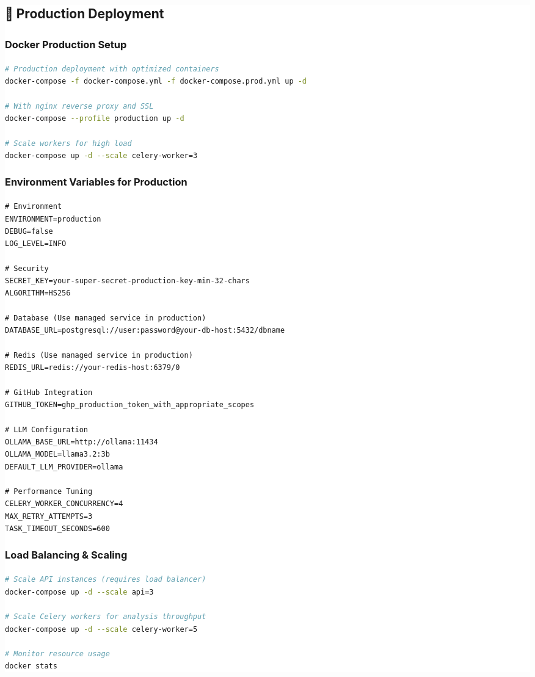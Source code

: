 ## 🚀 Production Deployment

### Docker Production Setup

```bash
# Production deployment with optimized containers
docker-compose -f docker-compose.yml -f docker-compose.prod.yml up -d

# With nginx reverse proxy and SSL
docker-compose --profile production up -d

# Scale workers for high load
docker-compose up -d --scale celery-worker=3
```

### Environment Variables for Production

```env
# Environment
ENVIRONMENT=production
DEBUG=false
LOG_LEVEL=INFO

# Security
SECRET_KEY=your-super-secret-production-key-min-32-chars
ALGORITHM=HS256

# Database (Use managed service in production)
DATABASE_URL=postgresql://user:password@your-db-host:5432/dbname

# Redis (Use managed service in production) 
REDIS_URL=redis://your-redis-host:6379/0

# GitHub Integration
GITHUB_TOKEN=ghp_production_token_with_appropriate_scopes

# LLM Configuration
OLLAMA_BASE_URL=http://ollama:11434
OLLAMA_MODEL=llama3.2:3b
DEFAULT_LLM_PROVIDER=ollama

# Performance Tuning
CELERY_WORKER_CONCURRENCY=4
MAX_RETRY_ATTEMPTS=3
TASK_TIMEOUT_SECONDS=600
```

### Load Balancing & Scaling

```bash
# Scale API instances (requires load balancer)
docker-compose up -d --scale api=3

# Scale Celery workers for analysis throughput
docker-compose up -d --scale celery-worker=5

# Monitor resource usage
docker stats
```
